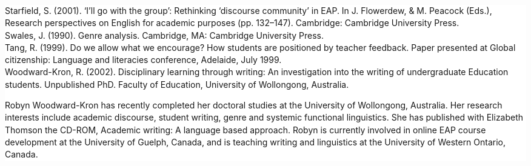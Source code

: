 Starfield, S. (2001). ‘I’ll go with the group’: Rethinking ‘discourse community’ in EAP. In J. Flowerdew, & M. Peacock (Eds.), Research perspectives on English for academic purposes (pp. 132–147). Cambridge: Cambridge University Press.   
Swales, J. (1990). Genre analysis. Cambridge, MA: Cambridge University Press.   
Tang, R. (1999). Do we allow what we encourage? How students are positioned by teacher feedback. Paper presented at Global citizenship: Language and literacies conference, Adelaide, July 1999.   
Woodward-Kron, R. (2002). Disciplinary learning through writing: An investigation into the writing of undergraduate Education students. Unpublished PhD. Faculty of Education, University of Wollongong, Australia.

Robyn Woodward-Kron has recently completed her doctoral studies at the University of Wollongong, Australia. Her research interests include academic discourse, student writing, genre and systemic functional linguistics. She has published with Elizabeth Thomson the CD-ROM, Academic writing: A language based approach. Robyn is currently involved in online EAP course development at the University of Guelph, Canada, and is teaching writing and linguistics at the University of Western Ontario, Canada.